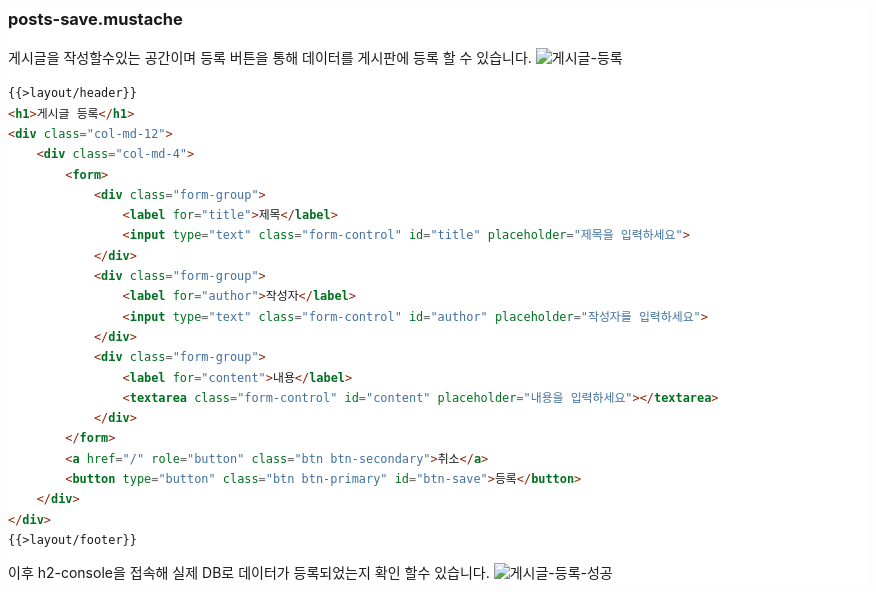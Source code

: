 






















### **posts-save.mustache**
게시글을 작성할수있는 공간이며 등록 버튼을 통해 데이터를 게시판에 등록 할 수 있습니다.
![게시글-등록](/assets/게시글-등록.png "게시글-등록")
```html
{{>layout/header}}
<h1>게시글 등록</h1>
<div class="col-md-12">
    <div class="col-md-4">
        <form>
            <div class="form-group">
                <label for="title">제목</label>
                <input type="text" class="form-control" id="title" placeholder="제목을 입력하세요">
            </div>
            <div class="form-group">
                <label for="author">작성자</label>
                <input type="text" class="form-control" id="author" placeholder="작성자를 입력하세요">
            </div>
            <div class="form-group">
                <label for="content">내용</label>
                <textarea class="form-control" id="content" placeholder="내용을 입력하세요"></textarea>
            </div>
        </form>
        <a href="/" role="button" class="btn btn-secondary">취소</a>
        <button type="button" class="btn btn-primary" id="btn-save">등록</button>
    </div>
</div>
{{>layout/footer}}
```

이후 h2-console을 접속해 실제 DB로 데이터가 등록되었는지 확인 할수 있습니다.
![게시글-등록-성공](/assets/게시글-등록-성공.png "게시글-등록-성공")